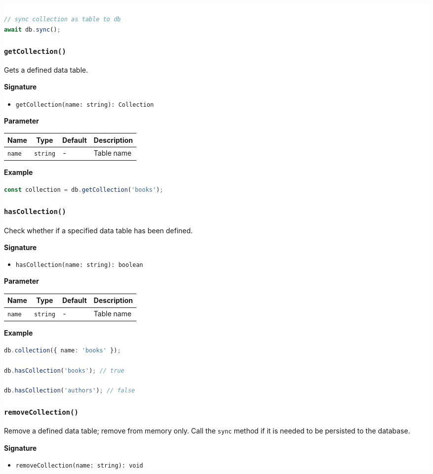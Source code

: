 ```ts

// sync collection as table to db
await db.sync();
```

### `getCollection()`

Gets a defined data table.

**Signature**

* `getCollection(name: string): Collection`

**Parameter**

| Name	 | Type | Default | Description |
| --- | --- | --- | --- |
| `name` | `string` | - | Table name |

**Example**

```ts
const collection = db.getCollection('books');
```

### `hasCollection()`

Check whether if a specified data table has been defined.

**Signature**

* `hasCollection(name: string): boolean`

**Parameter**

| Name | Type | Default | Description |
| --- | --- | --- | --- |
| `name` | `string` | - | Table name |

**Example**

```ts
db.collection({ name: 'books' });

db.hasCollection('books'); // true

db.hasCollection('authors'); // false
```

### `removeCollection()`

Remove a defined data table; remove from memory only. Call the `sync` method if it is needed to be persisted to the database.

**Signature**

* `removeCollection(name: string): void`
